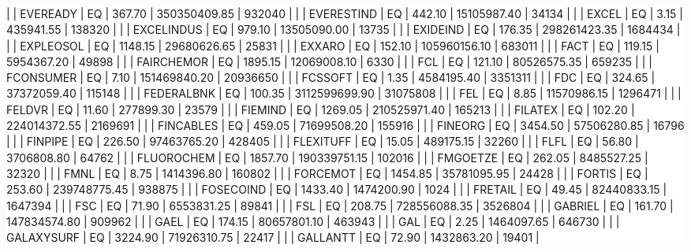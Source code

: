 |  | EVEREADY | EQ | 367.70 | 350350409.85 | 932040 |
|  | EVERESTIND | EQ | 442.10 | 15105987.40 | 34134 |
|  | EXCEL | EQ | 3.15 | 435941.55 | 138320 |
|  | EXCELINDUS | EQ | 979.10 | 13505090.00 | 13735 |
|  | EXIDEIND | EQ | 176.35 | 298261423.35 | 1684434 |
|  | EXPLEOSOL | EQ | 1148.15 | 29680626.65 | 25831 |
|  | EXXARO | EQ | 152.10 | 105960156.10 | 683011 |
|  | FACT | EQ | 119.15 | 5954367.20 | 49898 |
|  | FAIRCHEMOR | EQ | 1895.15 | 12069008.10 | 6330 |
|  | FCL | EQ | 121.10 | 80526575.35 | 659235 |
|  | FCONSUMER | EQ | 7.10 | 151469840.20 | 20936650 |
|  | FCSSOFT | EQ | 1.35 | 4584195.40 | 3351311 |
|  | FDC | EQ | 324.65 | 37372059.40 | 115148 |
|  | FEDERALBNK | EQ | 100.35 | 3112599699.90 | 31075808 |
|  | FEL | EQ | 8.85 | 11570986.15 | 1296471 |
|  | FELDVR | EQ | 11.60 | 277899.30 | 23579 |
|  | FIEMIND | EQ | 1269.05 | 210525971.40 | 165213 |
|  | FILATEX | EQ | 102.20 | 224014372.55 | 2169691 |
|  | FINCABLES | EQ | 459.05 | 71699508.20 | 155916 |
|  | FINEORG | EQ | 3454.50 | 57506280.85 | 16796 |
|  | FINPIPE | EQ | 226.50 | 97463765.20 | 428405 |
|  | FLEXITUFF | EQ | 15.05 | 489175.15 | 32260 |
|  | FLFL | EQ | 56.80 | 3706808.80 | 64762 |
|  | FLUOROCHEM | EQ | 1857.70 | 190339751.15 | 102016 |
|  | FMGOETZE | EQ | 262.05 | 8485527.25 | 32320 |
|  | FMNL | EQ | 8.75 | 1414396.80 | 160802 |
|  | FORCEMOT | EQ | 1454.85 | 35781095.95 | 24428 |
|  | FORTIS | EQ | 253.60 | 239748775.45 | 938875 |
|  | FOSECOIND | EQ | 1433.40 | 1474200.90 | 1024 |
|  | FRETAIL | EQ | 49.45 | 82440833.15 | 1647394 |
|  | FSC | EQ | 71.90 | 6553831.25 | 89841 |
|  | FSL | EQ | 208.75 | 728556088.35 | 3526804 |
|  | GABRIEL | EQ | 161.70 | 147834574.80 | 909962 |
|  | GAEL | EQ | 174.15 | 80657801.10 | 463943 |
|  | GAL | EQ | 2.25 | 1464097.65 | 646730 |
|  | GALAXYSURF | EQ | 3224.90 | 71926310.75 | 22417 |
|  | GALLANTT | EQ | 72.90 | 1432863.20 | 19401 |